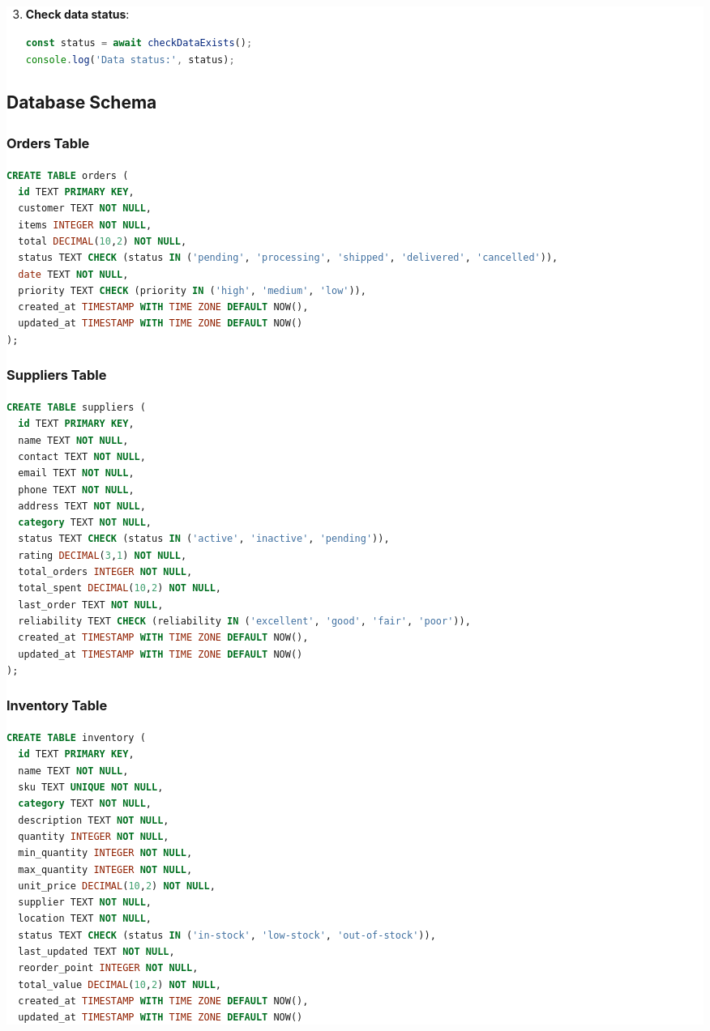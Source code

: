 3. **Check data status**:
   ```typescript
   const status = await checkDataExists();
   console.log('Data status:', status);
   ```

## Database Schema

### Orders Table
```sql
CREATE TABLE orders (
  id TEXT PRIMARY KEY,
  customer TEXT NOT NULL,
  items INTEGER NOT NULL,
  total DECIMAL(10,2) NOT NULL,
  status TEXT CHECK (status IN ('pending', 'processing', 'shipped', 'delivered', 'cancelled')),
  date TEXT NOT NULL,
  priority TEXT CHECK (priority IN ('high', 'medium', 'low')),
  created_at TIMESTAMP WITH TIME ZONE DEFAULT NOW(),
  updated_at TIMESTAMP WITH TIME ZONE DEFAULT NOW()
);
```

### Suppliers Table
```sql
CREATE TABLE suppliers (
  id TEXT PRIMARY KEY,
  name TEXT NOT NULL,
  contact TEXT NOT NULL,
  email TEXT NOT NULL,
  phone TEXT NOT NULL,
  address TEXT NOT NULL,
  category TEXT NOT NULL,
  status TEXT CHECK (status IN ('active', 'inactive', 'pending')),
  rating DECIMAL(3,1) NOT NULL,
  total_orders INTEGER NOT NULL,
  total_spent DECIMAL(10,2) NOT NULL,
  last_order TEXT NOT NULL,
  reliability TEXT CHECK (reliability IN ('excellent', 'good', 'fair', 'poor')),
  created_at TIMESTAMP WITH TIME ZONE DEFAULT NOW(),
  updated_at TIMESTAMP WITH TIME ZONE DEFAULT NOW()
);
```

### Inventory Table
```sql
CREATE TABLE inventory (
  id TEXT PRIMARY KEY,
  name TEXT NOT NULL,
  sku TEXT UNIQUE NOT NULL,
  category TEXT NOT NULL,
  description TEXT NOT NULL,
  quantity INTEGER NOT NULL,
  min_quantity INTEGER NOT NULL,
  max_quantity INTEGER NOT NULL,
  unit_price DECIMAL(10,2) NOT NULL,
  supplier TEXT NOT NULL,
  location TEXT NOT NULL,
  status TEXT CHECK (status IN ('in-stock', 'low-stock', 'out-of-stock')),
  last_updated TEXT NOT NULL,
  reorder_point INTEGER NOT NULL,
  total_value DECIMAL(10,2) NOT NULL,
  created_at TIMESTAMP WITH TIME ZONE DEFAULT NOW(),
  updated_at TIMESTAMP WITH TIME ZONE DEFAULT NOW()
```